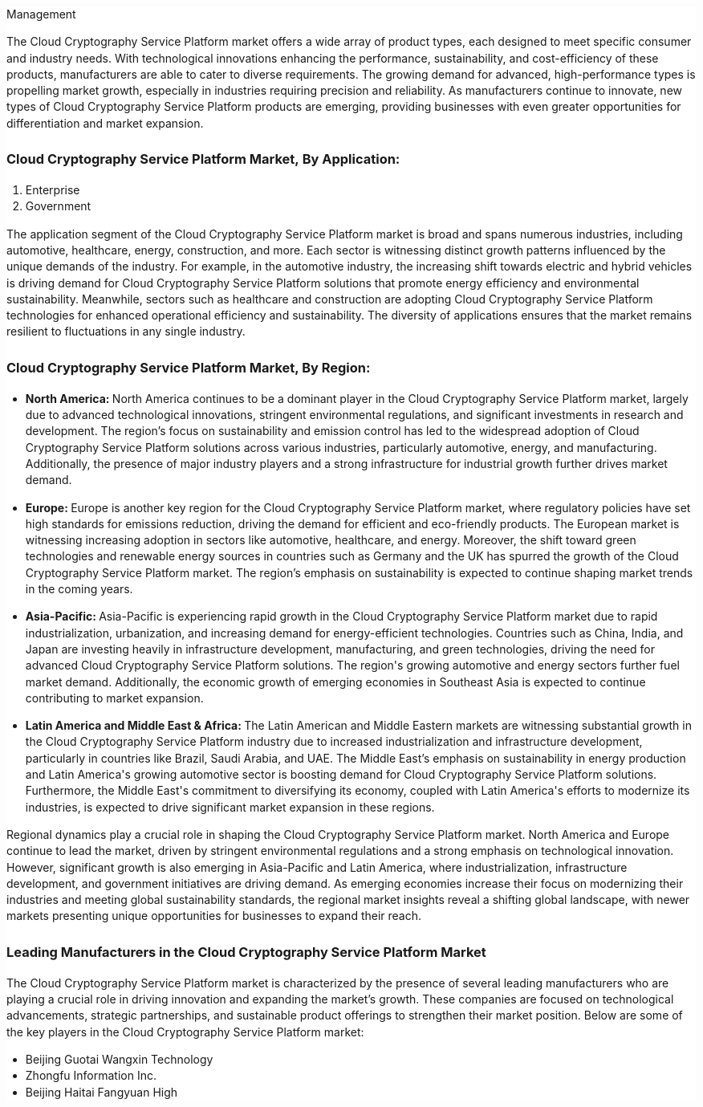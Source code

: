 Management</li></ol><p>The Cloud Cryptography Service Platform market offers a wide array of product types, each designed to meet specific consumer and industry needs. With technological innovations enhancing the performance, sustainability, and cost-efficiency of these products, manufacturers are able to cater to diverse requirements. The growing demand for advanced, high-performance types is propelling market growth, especially in industries requiring precision and reliability. As manufacturers continue to innovate, new types of Cloud Cryptography Service Platform products are emerging, providing businesses with even greater opportunities for differentiation and market expansion.</p><h3>Cloud Cryptography Service Platform Market,&nbsp;By Application:</h3><ol><li>Enterprise<li> Government</li></ol><p>The application segment of the Cloud Cryptography Service Platform market is broad and spans numerous industries, including automotive, healthcare, energy, construction, and more. Each sector is witnessing distinct growth patterns influenced by the unique demands of the industry. For example, in the automotive industry, the increasing shift towards electric and hybrid vehicles is driving demand for Cloud Cryptography Service Platform solutions that promote energy efficiency and environmental sustainability. Meanwhile, sectors such as healthcare and construction are adopting Cloud Cryptography Service Platform technologies for enhanced operational efficiency and sustainability. The diversity of applications ensures that the market remains resilient to fluctuations in any single industry.</p><h3>Cloud Cryptography Service Platform Market, By Region:</h3><ul><li><p><strong>North America:&nbsp;</strong>North America continues to be a dominant player in the Cloud Cryptography Service Platform market, largely due to advanced technological innovations, stringent environmental regulations, and significant investments in research and development. The region&rsquo;s focus on sustainability and emission control has led to the widespread adoption of Cloud Cryptography Service Platform solutions across various industries, particularly automotive, energy, and manufacturing. Additionally, the presence of major industry players and a strong infrastructure for industrial growth further drives market demand.</p></li><li><p><strong><strong>Europe:&nbsp;</strong></strong>Europe is another key region for the Cloud Cryptography Service Platform market, where regulatory policies have set high standards for emissions reduction, driving the demand for efficient and eco-friendly products. The European market is witnessing increasing adoption in sectors like automotive, healthcare, and energy. Moreover, the shift toward green technologies and renewable energy sources in countries such as Germany and the UK has spurred the growth of the Cloud Cryptography Service Platform market. The region&rsquo;s emphasis on sustainability is expected to continue shaping market trends in the coming years.</p></li><li><p><strong><strong>Asia-Pacific:&nbsp;</strong></strong>Asia-Pacific is experiencing rapid growth in the Cloud Cryptography Service Platform market due to rapid industrialization, urbanization, and increasing demand for energy-efficient technologies. Countries such as China, India, and Japan are investing heavily in infrastructure development, manufacturing, and green technologies, driving the need for advanced Cloud Cryptography Service Platform solutions. The region's growing automotive and energy sectors further fuel market demand. Additionally, the economic growth of emerging economies in Southeast Asia is expected to continue contributing to market expansion.</p></li><li><p><strong><strong>Latin America and Middle East &amp; Africa:&nbsp;</strong></strong>The Latin American and Middle Eastern markets are witnessing substantial growth in the Cloud Cryptography Service Platform industry due to increased industrialization and infrastructure development, particularly in countries like Brazil, Saudi Arabia, and UAE. The Middle East&rsquo;s emphasis on sustainability in energy production and Latin America's growing automotive sector is boosting demand for Cloud Cryptography Service Platform solutions. Furthermore, the Middle East's commitment to diversifying its economy, coupled with Latin America's efforts to modernize its industries, is expected to drive significant market expansion in these regions.</p></li></ul><p>Regional dynamics play a crucial role in shaping the Cloud Cryptography Service Platform market. North America and Europe continue to lead the market, driven by stringent environmental regulations and a strong emphasis on technological innovation. However, significant growth is also emerging in Asia-Pacific and Latin America, where industrialization, infrastructure development, and government initiatives are driving demand. As emerging economies increase their focus on modernizing their industries and meeting global sustainability standards, the regional market insights reveal a shifting global landscape, with newer markets presenting unique opportunities for businesses to expand their reach.</p><h3><strong>Leading Manufacturers in the Cloud Cryptography Service Platform Market</strong></h3><p>The Cloud Cryptography Service Platform market is characterized by the presence of several leading manufacturers who are playing a crucial role in driving innovation and expanding the market&rsquo;s growth. These companies are focused on technological advancements, strategic partnerships, and sustainable product offerings to strengthen their market position. Below are some of the key players in the Cloud Cryptography Service Platform market:</p></div><div class="article-main__content" data-test-id="publishing-text-block"><ul><li><span class="">Beijing Guotai Wangxin Technology<li>Zhongfu Information Inc.<li>Beijing Haitai Fangyuan High